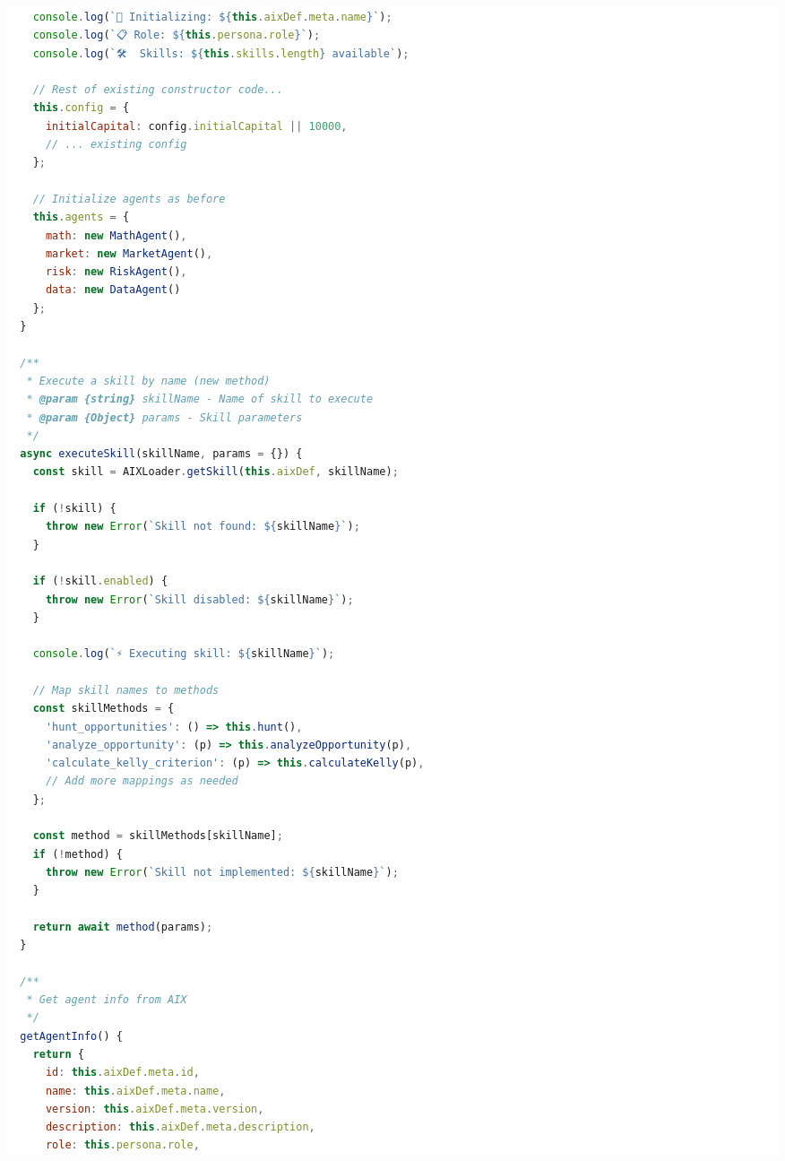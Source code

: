 ```javascript
    console.log(`🤖 Initializing: ${this.aixDef.meta.name}`);
    console.log(`📋 Role: ${this.persona.role}`);
    console.log(`🛠️  Skills: ${this.skills.length} available`);
    
    // Rest of existing constructor code...
    this.config = {
      initialCapital: config.initialCapital || 10000,
      // ... existing config
    };
    
    // Initialize agents as before
    this.agents = {
      math: new MathAgent(),
      market: new MarketAgent(),
      risk: new RiskAgent(),
      data: new DataAgent()
    };
  }
  
  /**
   * Execute a skill by name (new method)
   * @param {string} skillName - Name of skill to execute
   * @param {Object} params - Skill parameters
   */
  async executeSkill(skillName, params = {}) {
    const skill = AIXLoader.getSkill(this.aixDef, skillName);
    
    if (!skill) {
      throw new Error(`Skill not found: ${skillName}`);
    }
    
    if (!skill.enabled) {
      throw new Error(`Skill disabled: ${skillName}`);
    }
    
    console.log(`⚡ Executing skill: ${skillName}`);
    
    // Map skill names to methods
    const skillMethods = {
      'hunt_opportunities': () => this.hunt(),
      'analyze_opportunity': (p) => this.analyzeOpportunity(p),
      'calculate_kelly_criterion': (p) => this.calculateKelly(p),
      // Add more mappings as needed
    };
    
    const method = skillMethods[skillName];
    if (!method) {
      throw new Error(`Skill not implemented: ${skillName}`);
    }
    
    return await method(params);
  }
  
  /**
   * Get agent info from AIX
   */
  getAgentInfo() {
    return {
      id: this.aixDef.meta.id,
      name: this.aixDef.meta.name,
      version: this.aixDef.meta.version,
      description: this.aixDef.meta.description,
      role: this.persona.role,
```